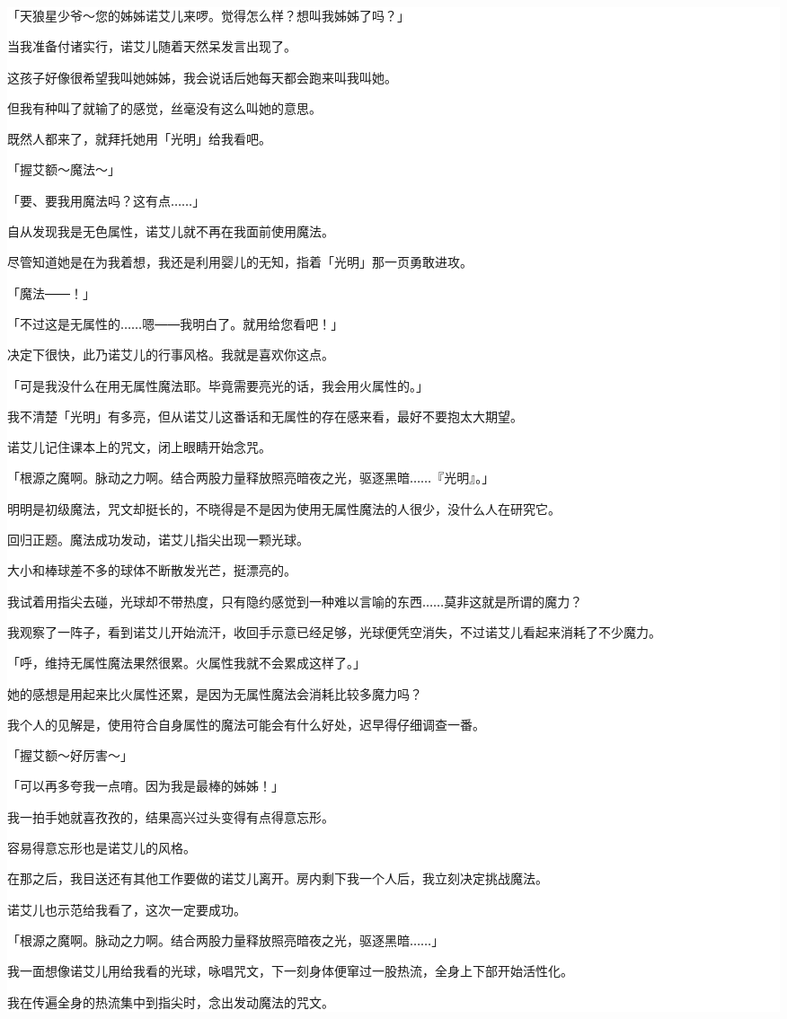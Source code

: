 「天狼星少爷～您的姊姊诺艾儿来啰。觉得怎么样？想叫我姊姊了吗？」

当我准备付诸实行，诺艾儿随着天然呆发言出现了。

这孩子好像很希望我叫她姊姊，我会说话后她每天都会跑来叫我叫她。

但我有种叫了就输了的感觉，丝毫没有这么叫她的意思。

既然人都来了，就拜托她用「光明」给我看吧。

「握艾额～魔法～」

「要、要我用魔法吗？这有点……」

自从发现我是无色属性，诺艾儿就不再在我面前使用魔法。

尽管知道她是在为我着想，我还是利用婴儿的无知，指着「光明」那一页勇敢进攻。

「魔法——！」

「不过这是无属性的……嗯——我明白了。就用给您看吧！」

决定下很快，此乃诺艾儿的行事风格。我就是喜欢你这点。

「可是我没什么在用无属性魔法耶。毕竟需要亮光的话，我会用火属性的。」

我不清楚「光明」有多亮，但从诺艾儿这番话和无属性的存在感来看，最好不要抱太大期望。

诺艾儿记住课本上的咒文，闭上眼睛开始念咒。

「根源之魔啊。脉动之力啊。结合两股力量释放照亮暗夜之光，驱逐黑暗……『光明』。」

明明是初级魔法，咒文却挺长的，不晓得是不是因为使用无属性魔法的人很少，没什么人在研究它。

回归正题。魔法成功发动，诺艾儿指尖出现一颗光球。

大小和棒球差不多的球体不断散发光芒，挺漂亮的。

我试着用指尖去碰，光球却不带热度，只有隐约感觉到一种难以言喻的东西……莫非这就是所谓的魔力？

我观察了一阵子，看到诺艾儿开始流汗，收回手示意已经足够，光球便凭空消失，不过诺艾儿看起来消耗了不少魔力。

「呼，维持无属性魔法果然很累。火属性我就不会累成这样了。」

她的感想是用起来比火属性还累，是因为无属性魔法会消耗比较多魔力吗？

我个人的见解是，使用符合自身属性的魔法可能会有什么好处，迟早得仔细调查一番。

「握艾额～好厉害～」

「可以再多夸我一点唷。因为我是最棒的姊姊！」

我一拍手她就喜孜孜的，结果高兴过头变得有点得意忘形。

容易得意忘形也是诺艾儿的风格。

在那之后，我目送还有其他工作要做的诺艾儿离开。房内剩下我一个人后，我立刻决定挑战魔法。

诺艾儿也示范给我看了，这次一定要成功。

「根源之魔啊。脉动之力啊。结合两股力量释放照亮暗夜之光，驱逐黑暗……」

我一面想像诺艾儿用给我看的光球，咏唱咒文，下一刻身体便窜过一股热流，全身上下部开始活性化。

我在传遍全身的热流集中到指尖时，念出发动魔法的咒文。
